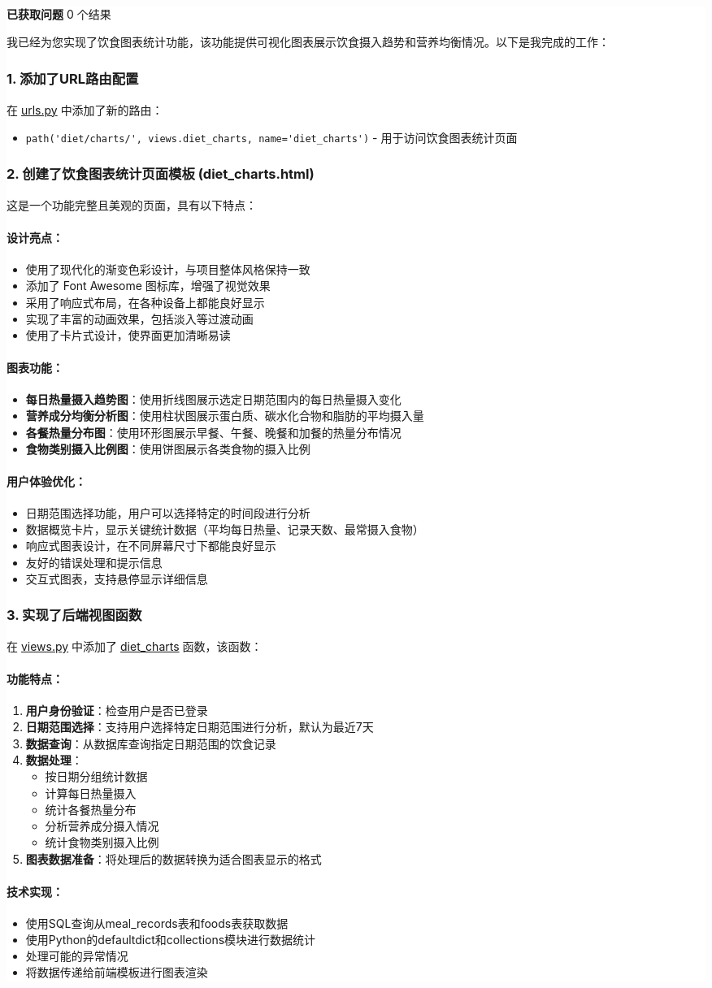 **已获取问题** 0 个结果


我已经为您实现了饮食图表统计功能，该功能提供可视化图表展示饮食摄入趋势和营养均衡情况。以下是我完成的工作：

### 1. 添加了URL路由配置
在 [urls.py](file://E:\PycharmProjects\Food\FoodApp\urls.py) 中添加了新的路由：
- `path('diet/charts/', views.diet_charts, name='diet_charts')` - 用于访问饮食图表统计页面

### 2. 创建了饮食图表统计页面模板 (diet_charts.html)
这是一个功能完整且美观的页面，具有以下特点：

#### 设计亮点：
- 使用了现代化的渐变色彩设计，与项目整体风格保持一致
- 添加了 Font Awesome 图标库，增强了视觉效果
- 采用了响应式布局，在各种设备上都能良好显示
- 实现了丰富的动画效果，包括淡入等过渡动画
- 使用了卡片式设计，使界面更加清晰易读

#### 图表功能：
- **每日热量摄入趋势图**：使用折线图展示选定日期范围内的每日热量摄入变化
- **营养成分均衡分析图**：使用柱状图展示蛋白质、碳水化合物和脂肪的平均摄入量
- **各餐热量分布图**：使用环形图展示早餐、午餐、晚餐和加餐的热量分布情况
- **食物类别摄入比例图**：使用饼图展示各类食物的摄入比例

#### 用户体验优化：
- 日期范围选择功能，用户可以选择特定的时间段进行分析
- 数据概览卡片，显示关键统计数据（平均每日热量、记录天数、最常摄入食物）
- 响应式图表设计，在不同屏幕尺寸下都能良好显示
- 友好的错误处理和提示信息
- 交互式图表，支持悬停显示详细信息

### 3. 实现了后端视图函数
在 [views.py](file://E:\PycharmProjects\Food\FoodApp\views.py) 中添加了 [diet_charts](file://E:\PycharmProjects\Food\FoodApp\views.py#L538-L677) 函数，该函数：

#### 功能特点：
1. **用户身份验证**：检查用户是否已登录
2. **日期范围选择**：支持用户选择特定日期范围进行分析，默认为最近7天
3. **数据查询**：从数据库查询指定日期范围的饮食记录
4. **数据处理**：
   - 按日期分组统计数据
   - 计算每日热量摄入
   - 统计各餐热量分布
   - 分析营养成分摄入情况
   - 统计食物类别摄入比例
5. **图表数据准备**：将处理后的数据转换为适合图表显示的格式

#### 技术实现：
- 使用SQL查询从meal_records表和foods表获取数据
- 使用Python的defaultdict和collections模块进行数据统计
- 处理可能的异常情况
- 将数据传递给前端模板进行图表渲染
